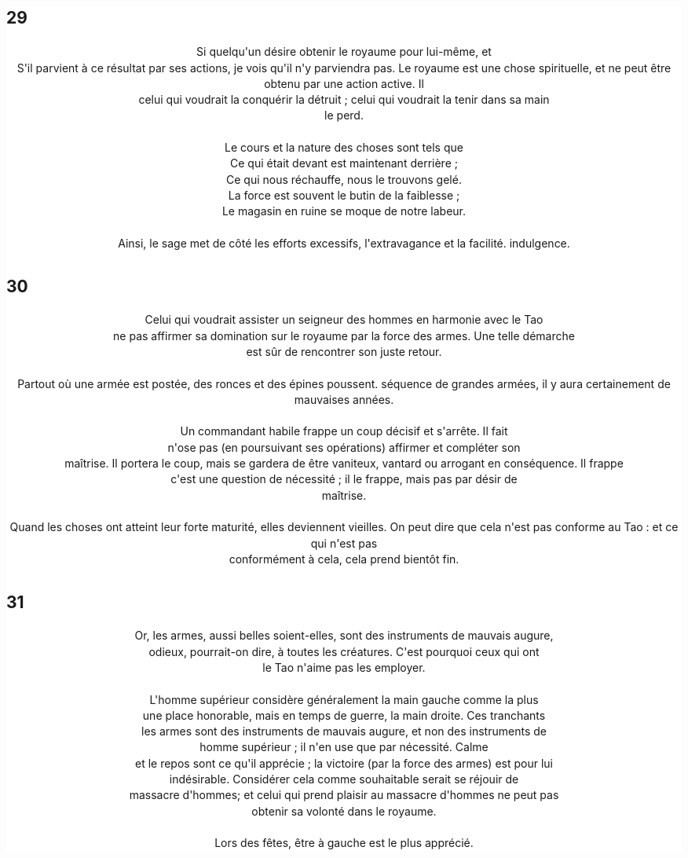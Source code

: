 <a id="c29"></a>

## 29

<p style="text-align:center;">
Si quelqu'un désire obtenir le royaume pour lui-même, et<br>
S'il parvient à ce résultat par ses actions, je vois qu'il n'y parviendra pas.
Le royaume est une chose spirituelle, et ne peut être obtenu par une action active. Il<br>
celui qui voudrait la conquérir la détruit ; celui qui voudrait la tenir dans sa main<br>
le perd.<br>
<br>
Le cours et la nature des choses sont tels que<br>
Ce qui était devant est maintenant derrière ;<br>
Ce qui nous réchauffe, nous le trouvons gelé.<br>
La force est souvent le butin de la faiblesse ;<br>
Le magasin en ruine se moque de notre labeur.<br>
<br>
Ainsi, le sage met de côté les efforts excessifs, l'extravagance et la facilité.
indulgence.<br>
</p>

<a id="c30"></a>

## 30

<p style="text-align:center;">
Celui qui voudrait assister un seigneur des hommes en harmonie avec le Tao<br>
ne pas affirmer sa domination sur le royaume par la force des armes. Une telle démarche<br>
est sûr de rencontrer son juste retour.<br>
<br>
Partout où une armée est postée, des ronces et des épines poussent.
séquence de grandes armées, il y aura certainement de mauvaises années.<br>
<br>
Un commandant habile frappe un coup décisif et s'arrête. Il fait<br>
n'ose pas (en poursuivant ses opérations) affirmer et compléter son<br>
maîtrise. Il portera le coup, mais se gardera de
être vaniteux, vantard ou arrogant en conséquence. Il frappe<br>
c'est une question de nécessité ; il le frappe, mais pas par désir de<br>
maîtrise.<br>
<br>
Quand les choses ont atteint leur forte maturité, elles deviennent vieilles.
On peut dire que cela n'est pas conforme au Tao : et ce qui n'est pas<br>
conformément à cela, cela prend bientôt fin.<br>
</p>

<a id="c31"></a>

## 31

<p style="text-align:center;">
Or, les armes, aussi belles soient-elles, sont des instruments de mauvais augure,<br>
odieux, pourrait-on dire, à toutes les créatures. C'est pourquoi ceux qui ont<br>
le Tao n'aime pas les employer.<br>
<br>
L'homme supérieur considère généralement la main gauche comme la plus<br>
une place honorable, mais en temps de guerre, la main droite. Ces tranchants<br>
les armes sont des instruments de mauvais augure, et non des instruments de<br>
homme supérieur ; il n'en use que par nécessité. Calme<br>
et le repos sont ce qu'il apprécie ; la victoire (par la force des armes) est pour lui<br>
indésirable. Considérer cela comme souhaitable serait se réjouir de<br>
massacre d'hommes; et celui qui prend plaisir au massacre d'hommes ne peut pas<br>
obtenir sa volonté dans le royaume.<br>
<br>
Lors des fêtes, être à gauche est le plus apprécié.